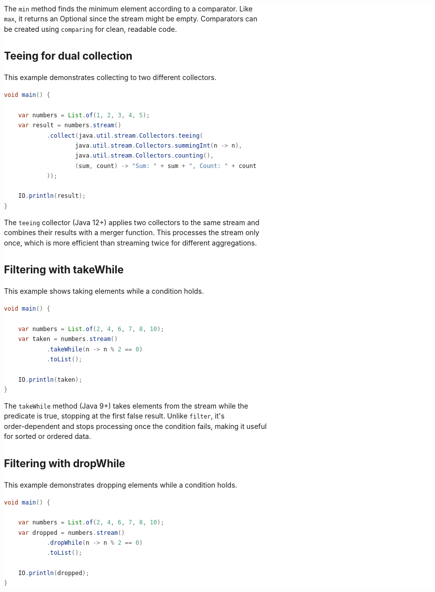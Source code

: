 The `min` method finds the minimum element according to a comparator. Like  
`max`, it returns an Optional since the stream might be empty. Comparators can  
be created using `comparing` for clean, readable code.  

## Teeing for dual collection

This example demonstrates collecting to two different collectors.  

```java
void main() {

    var numbers = List.of(1, 2, 3, 4, 5);
    var result = numbers.stream()
            .collect(java.util.stream.Collectors.teeing(
                    java.util.stream.Collectors.summingInt(n -> n),
                    java.util.stream.Collectors.counting(),
                    (sum, count) -> "Sum: " + sum + ", Count: " + count
            ));
    
    IO.println(result);
}
```

The `teeing` collector (Java 12+) applies two collectors to the same stream and  
combines their results with a merger function. This processes the stream only  
once, which is more efficient than streaming twice for different aggregations.  

## Filtering with takeWhile

This example shows taking elements while a condition holds.  

```java
void main() {

    var numbers = List.of(2, 4, 6, 7, 8, 10);
    var taken = numbers.stream()
            .takeWhile(n -> n % 2 == 0)
            .toList();
    
    IO.println(taken);
}
```

The `takeWhile` method (Java 9+) takes elements from the stream while the  
predicate is true, stopping at the first false result. Unlike `filter`, it's  
order-dependent and stops processing once the condition fails, making it useful  
for sorted or ordered data.  

## Filtering with dropWhile

This example demonstrates dropping elements while a condition holds.  

```java
void main() {

    var numbers = List.of(2, 4, 6, 7, 8, 10);
    var dropped = numbers.stream()
            .dropWhile(n -> n % 2 == 0)
            .toList();
    
    IO.println(dropped);
}
```
